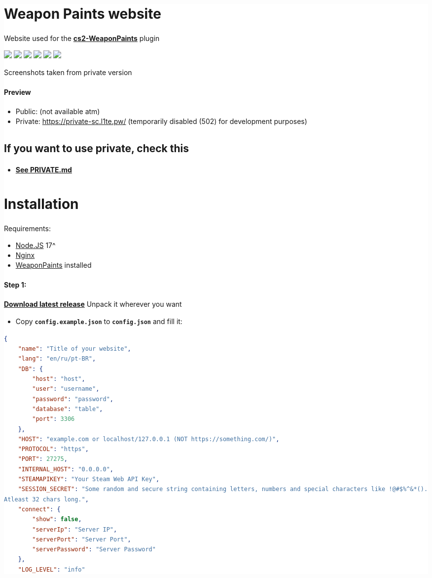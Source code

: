 
# Weapon Paints website

Website used for the **[cs2-WeaponPaints](https://github.com/Nereziel/cs2-WeaponPaints/)** plugin

<div>
    <img src="https://github.com/L1teD/cs2-WeaponPaints-website/blob/main/previews/1.png?raw=true" width="400">
    <img src="https://github.com/L1teD/cs2-WeaponPaints-website/blob/main/previews/2.png?raw=true" width="400">
    <img src="https://github.com/L1teD/cs2-WeaponPaints-website/blob/main/previews/3.png?raw=true" width="400">
    <img src="https://github.com/L1teD/cs2-WeaponPaints-website/blob/main/previews/4.png?raw=true" width="400">
    <img src="https://github.com/L1teD/cs2-WeaponPaints-website/blob/main/previews/5.png?raw=true" width="400">
    <img src="https://github.com/L1teD/cs2-WeaponPaints-website/blob/main/previews/6.png?raw=true" width="400">
</div>

Screenshots taken from private version

#### Preview
- Public: (not available atm)
- Private: https://private-sc.l1te.pw/ (temporarily disabled (502) for development purposes)

## If you want to use private, check this
- **[See PRIVATE.md](https://github.com/L1teD/cs2-WeaponPaints-website/blob/main/PRIVATE.md)**
# Installation
Requirements:
- [Node.JS](https://nodejs.org/en) 17^
- [Nginx](https://nginx.org/ru/download.html)
- [WeaponPaints](https://github.com/Nereziel/cs2-WeaponPaints) installed

#### Step 1:

**[Download latest release](https://github.com/L1teD/cs2-WeaponPaints-website/releases/latest/download/cs2-WeaponPaints-website-main.zip)**
Unpack it wherever you want
- Copy **`config.example.json`** to **`config.json`** and fill it:
```json
{
    "name": "Title of your website",
    "lang": "en/ru/pt-BR", 
    "DB": {
        "host": "host",
        "user": "username",
        "password": "password",
        "database": "table",
        "port": 3306
    },
    "HOST": "example.com or localhost/127.0.0.1 (NOT https://something.com/)",
    "PROTOCOL": "https",
    "PORT": 27275,
    "INTERNAL_HOST": "0.0.0.0",
    "STEAMAPIKEY": "Your Steam Web API Key",
    "SESSION_SECRET": "Some random and secure string containing letters, numbers and special characters like !@#$%^&*(). Atleast 32 chars long.",
    "connect": {
        "show": false,
        "serverIp": "Server IP",
        "serverPort": "Server Port",
        "serverPassword": "Server Password"
    },
    "LOG_LEVEL": "info"
```